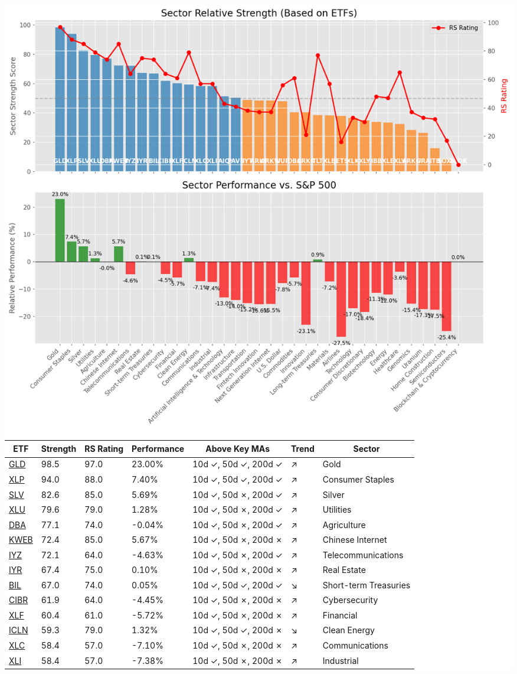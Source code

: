 ![**Sector Relative Strength**](sector_strength_2025-04-20.png)

| ETF | Strength | RS Rating | Performance | Above Key MAs | Trend | Sector |
|-----|----------|-----------|-------------|--------------|-------|--------|
| [GLD](https://www.tradingview.com/chart/?symbol=GLD) | 98.5 | 97.0 | 23.00% | 10d ✓, 50d ✓, 200d ✓ | ↗️ | Gold |
| [XLP](https://www.tradingview.com/chart/?symbol=XLP) | 94.0 | 88.0 | 7.40% | 10d ✓, 50d ✓, 200d ✓ | ↗️ | Consumer Staples |
| [SLV](https://www.tradingview.com/chart/?symbol=SLV) | 82.6 | 85.0 | 5.69% | 10d ✓, 50d ✗, 200d ✓ | ↗️ | Silver |
| [XLU](https://www.tradingview.com/chart/?symbol=XLU) | 79.6 | 79.0 | 1.28% | 10d ✓, 50d ✗, 200d ✓ | ↗️ | Utilities |
| [DBA](https://www.tradingview.com/chart/?symbol=DBA) | 77.1 | 74.0 | -0.04% | 10d ✓, 50d ✗, 200d ✓ | ↗️ | Agriculture |
| [KWEB](https://www.tradingview.com/chart/?symbol=KWEB) | 72.4 | 85.0 | 5.67% | 10d ✓, 50d ✗, 200d ✗ | ↗️ | Chinese Internet |
| [IYZ](https://www.tradingview.com/chart/?symbol=IYZ) | 72.1 | 64.0 | -4.63% | 10d ✓, 50d ✗, 200d ✓ | ↗️ | Telecommunications |
| [IYR](https://www.tradingview.com/chart/?symbol=IYR) | 67.4 | 75.0 | 0.10% | 10d ✓, 50d ✗, 200d ✗ | ↗️ | Real Estate |
| [BIL](https://www.tradingview.com/chart/?symbol=BIL) | 67.0 | 74.0 | 0.05% | 10d ✓, 50d ✓, 200d ✓ | ↘️ | Short-term Treasuries |
| [CIBR](https://www.tradingview.com/chart/?symbol=CIBR) | 61.9 | 64.0 | -4.45% | 10d ✓, 50d ✗, 200d ✗ | ↗️ | Cybersecurity |
| [XLF](https://www.tradingview.com/chart/?symbol=XLF) | 60.4 | 61.0 | -5.72% | 10d ✓, 50d ✗, 200d ✗ | ↗️ | Financial |
| [ICLN](https://www.tradingview.com/chart/?symbol=ICLN) | 59.3 | 79.0 | 1.32% | 10d ✓, 50d ✓, 200d ✗ | ↘️ | Clean Energy |
| [XLC](https://www.tradingview.com/chart/?symbol=XLC) | 58.4 | 57.0 | -7.10% | 10d ✓, 50d ✗, 200d ✗ | ↗️ | Communications |
| [XLI](https://www.tradingview.com/chart/?symbol=XLI) | 58.4 | 57.0 | -7.38% | 10d ✓, 50d ✗, 200d ✗ | ↗️ | Industrial |
